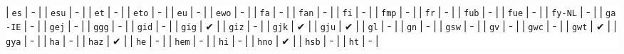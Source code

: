 | `es` | - |
| `esu` | - |
| `et` | - |
| `eto` | - |
| `eu` | - |
| `ewo` | - |
| `fa` | - |
| `fan` | - |
| `fi` | - |
| `fmp` | - |
| `fr` | - |
| `fub` | - |
| `fue` | - |
| `fy-NL` | - |
| `ga-IE` | - |
| `gej` | - |
| `ggg` | - |
| `gid` | - |
| `gig` | ✔ |
| `giz` | - |
| `gjk` | ✔ |
| `gju` | ✔ |
| `gl` | - |
| `gn` | - |
| `gsw` | - |
| `gv` | - |
| `gwc` | - |
| `gwt` | ✔ |
| `gya` | - |
| `ha` | - |
| `haz` | ✔ |
| `he` | - |
| `hem` | - |
| `hi` | - |
| `hno` | ✔ |
| `hsb` | - |
| `ht` | - |
